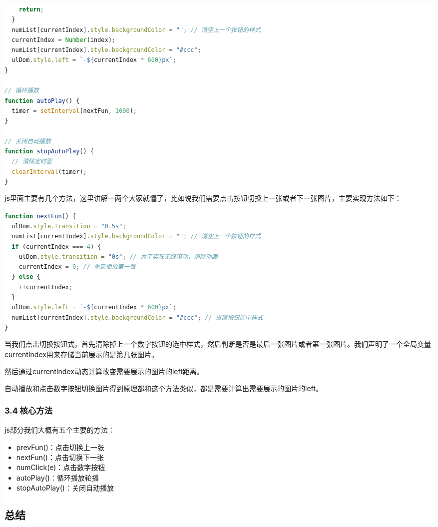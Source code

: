 ```js  
    return;  
  }  
  numList[currentIndex].style.backgroundColor = ""; // 清空上一个按钮的样式  
  currentIndex = Number(index);  
  numList[currentIndex].style.backgroundColor = "#ccc";  
  ulDom.style.left = `-${currentIndex * 600}px`;  
}  
  
// 循环播放  
function autoPlay() {  
  timer = setInterval(nextFun, 1000);  
}  
  
// 关闭自动播放  
function stopAutoPlay() {  
  // 清除定时器  
  clearInterval(timer);  
}  
```  
  
js里面主要有几个方法，这里讲解一两个大家就懂了，比如说我们需要点击按钮切换上一张或者下一张图片，主要实现方法如下：  
  
```js  
function nextFun() {  
  ulDom.style.transition = "0.5s";  
  numList[currentIndex].style.backgroundColor = ""; // 清空上一个按钮的样式  
  if (currentIndex === 4) {  
    ulDom.style.transition = "0s"; // 为了实现无缝滚动，清除动画  
    currentIndex = 0; // 重新播放第一张  
  } else {  
    ++currentIndex;  
  }  
  ulDom.style.left = `-${currentIndex * 600}px`;  
  numList[currentIndex].style.backgroundColor = "#ccc"; // 设置按钮选中样式  
}  
```  
  
当我们点击切换按钮式，首先清除掉上一个数字按钮的选中样式，然后判断是否是最后一张图片或者第一张图片。我们声明了一个全局变量currentIndex用来存储当前展示的是第几张图片。  
  
然后通过currentIndex动态计算改变需要展示的图片的left距离。  
  
自动播放和点击数字按钮切换图片得到原理都和这个方法类似，都是需要计算出需要展示的图片的left。  
  
### 3.4 核心方法  
  
js部分我们大概有五个主要的方法：  
  
* prevFun()：点击切换上一张  
* nextFun()：点击切换下一张  
* numClick(e)：点击数字按钮  
* autoPlay()：循环播放轮播  
* stopAutoPlay()：关闭自动播放  
  
## 总结  
  